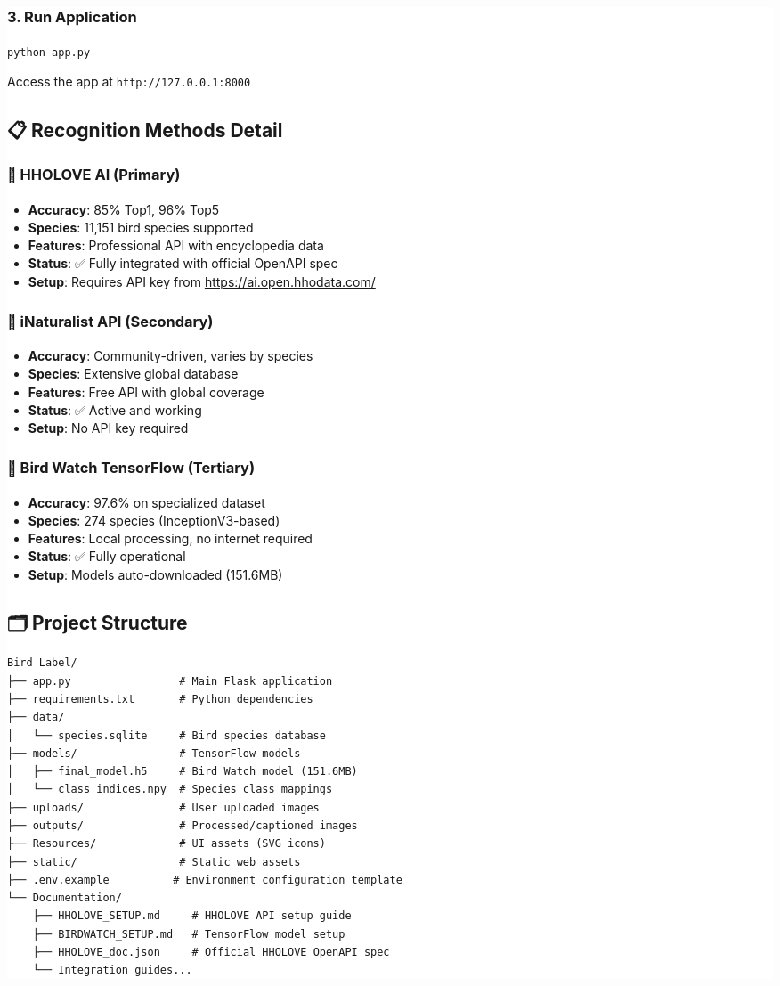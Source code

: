 ### 3. Run Application
```bash
python app.py
```

Access the app at `http://127.0.0.1:8000`

## 📋 Recognition Methods Detail

### 🥇 HHOLOVE AI (Primary)
- **Accuracy**: 85% Top1, 96% Top5
- **Species**: 11,151 bird species supported
- **Features**: Professional API with encyclopedia data
- **Status**: ✅ Fully integrated with official OpenAPI spec
- **Setup**: Requires API key from https://ai.open.hhodata.com/

### 🥈 iNaturalist API (Secondary)
- **Accuracy**: Community-driven, varies by species
- **Species**: Extensive global database
- **Features**: Free API with global coverage
- **Status**: ✅ Active and working
- **Setup**: No API key required

### 🥉 Bird Watch TensorFlow (Tertiary)
- **Accuracy**: 97.6% on specialized dataset
- **Species**: 274 species (InceptionV3-based)
- **Features**: Local processing, no internet required
- **Status**: ✅ Fully operational
- **Setup**: Models auto-downloaded (151.6MB)

## 🗂️ Project Structure

```
Bird Label/
├── app.py                 # Main Flask application
├── requirements.txt       # Python dependencies
├── data/
│   └── species.sqlite     # Bird species database
├── models/                # TensorFlow models
│   ├── final_model.h5     # Bird Watch model (151.6MB)
│   └── class_indices.npy  # Species class mappings
├── uploads/               # User uploaded images
├── outputs/               # Processed/captioned images
├── Resources/             # UI assets (SVG icons)
├── static/                # Static web assets
├── .env.example          # Environment configuration template
└── Documentation/
    ├── HHOLOVE_SETUP.md     # HHOLOVE API setup guide
    ├── BIRDWATCH_SETUP.md   # TensorFlow model setup
    ├── HHOLOVE_doc.json     # Official HHOLOVE OpenAPI spec
    └── Integration guides...
```
